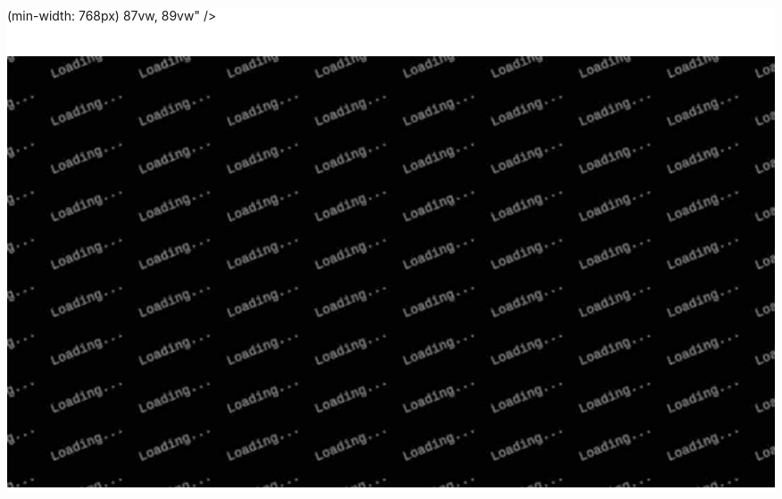  (min-width: 768px) 87vw,
  89vw" />
</div>

<br>

<div id="container1" class="twentytwenty-container">
 <img width="100%" height="100%" class="lazyload" src="./../images/loading.jpg"
  data-src="./../images/DIU39/tv-32337-1090px.jpg"
  data-srcset="./../images/DIU39/tv-32337-512px.jpg 512w,
  ./../images/DIU39/tv-32337-768px.jpg 768w,
  ./../images/DIU39/tv-32337-1090px.jpg 1090w"
  sizes="(min-width: 1218px) 1090px,
  (min-width: 768px) 87vw,
  89vw" />
